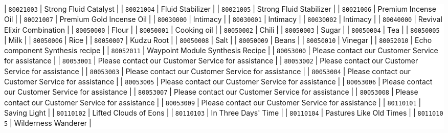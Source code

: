 | `80021003` | Strong Fluid Catalyst |
| `80021004` | Fluid Stabilizer |
| `80021005` | Strong Fluid Stabilizer |
| `80021006` | Premium Incense Oil |
| `80021007` | Premium Gold Incense Oil |
| `80030000` | Intimacy |
| `80030001` | Intimacy |
| `80030002` | Intimacy |
| `80040000` | Revival Elixir Combination |
| `80050000` | Flour |
| `80050001` | Cooking oil |
| `80050002` | Chili |
| `80050003` | Sugar |
| `80050004` | Tea |
| `80050005` | Milk |
| `80050006` | Rice |
| `80050007` | Kudzu Root |
| `80050008` | Salt |
| `80050009` | Beans |
| `80050010` | Vinegar |
| `80052010` | Echo component Synthesis recipe |
| `80052011` | Waypoint Module Synthesis Recipe |
| `80053000` | Please contact our Customer Service for assistance |
| `80053001` | Please contact our Customer Service for assistance |
| `80053002` | Please contact our Customer Service for assistance |
| `80053003` | Please contact our Customer Service for assistance |
| `80053004` | Please contact our Customer Service for assistance |
| `80053005` | Please contact our Customer Service for assistance |
| `80053006` | Please contact our Customer Service for assistance |
| `80053007` | Please contact our Customer Service for assistance |
| `80053008` | Please contact our Customer Service for assistance |
| `80053009` | Please contact our Customer Service for assistance |
| `80110101` | Saving Light |
| `80110102` | Lifted Clouds of Eons |
| `80110103` | In Three Days' Time |
| `80110104` | Pastures Like Old Times |
| `80110105` | Wilderness Wanderer |